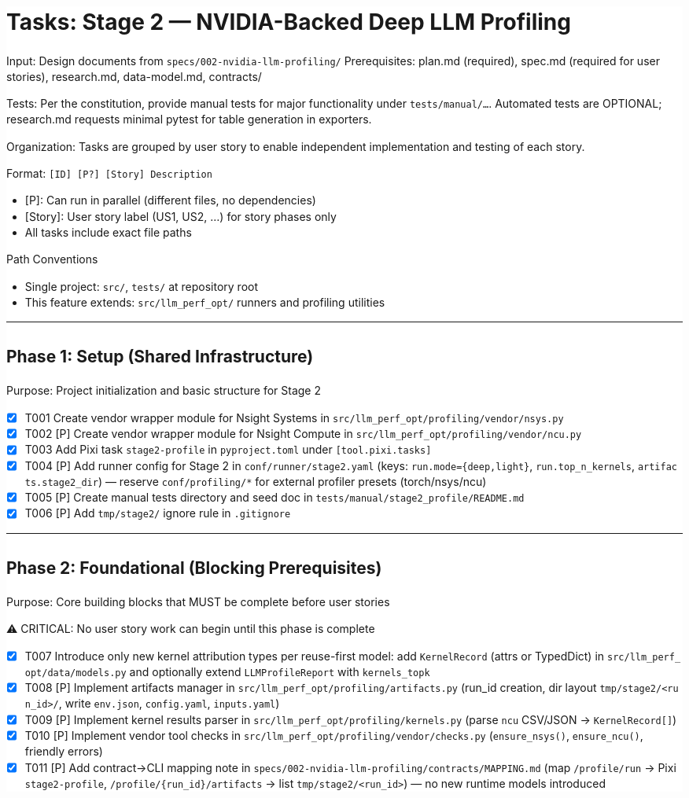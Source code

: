# Tasks: Stage 2 — NVIDIA-Backed Deep LLM Profiling

Input: Design documents from `specs/002-nvidia-llm-profiling/`
Prerequisites: plan.md (required), spec.md (required for user stories), research.md, data-model.md, contracts/

Tests: Per the constitution, provide manual tests for major functionality under `tests/manual/…`. Automated tests are OPTIONAL; research.md requests minimal pytest for table generation in exporters.

Organization: Tasks are grouped by user story to enable independent implementation and testing of each story.

Format: `[ID] [P?] [Story] Description`
- [P]: Can run in parallel (different files, no dependencies)
- [Story]: User story label (US1, US2, …) for story phases only
- All tasks include exact file paths

Path Conventions
- Single project: `src/`, `tests/` at repository root
- This feature extends: `src/llm_perf_opt/` runners and profiling utilities

---

## Phase 1: Setup (Shared Infrastructure)

Purpose: Project initialization and basic structure for Stage 2

 - [X] T001 Create vendor wrapper module for Nsight Systems in `src/llm_perf_opt/profiling/vendor/nsys.py`
 - [X] T002 [P] Create vendor wrapper module for Nsight Compute in `src/llm_perf_opt/profiling/vendor/ncu.py`
 - [X] T003 Add Pixi task `stage2-profile` in `pyproject.toml` under `[tool.pixi.tasks]`
 - [X] T004 [P] Add runner config for Stage 2 in `conf/runner/stage2.yaml` (keys: `run.mode={deep,light}`, `run.top_n_kernels`, `artifacts.stage2_dir`) — reserve `conf/profiling/*` for external profiler presets (torch/nsys/ncu)
 - [X] T005 [P] Create manual tests directory and seed doc in `tests/manual/stage2_profile/README.md`
 - [X] T006 [P] Add `tmp/stage2/` ignore rule in `.gitignore`

---

## Phase 2: Foundational (Blocking Prerequisites)

Purpose: Core building blocks that MUST be complete before user stories

⚠️ CRITICAL: No user story work can begin until this phase is complete

- [X] T007 Introduce only new kernel attribution types per reuse-first model: add `KernelRecord` (attrs or TypedDict) in `src/llm_perf_opt/data/models.py` and optionally extend `LLMProfileReport` with `kernels_topk`
- [X] T008 [P] Implement artifacts manager in `src/llm_perf_opt/profiling/artifacts.py` (run_id creation, dir layout `tmp/stage2/<run_id>/`, write `env.json`, `config.yaml`, `inputs.yaml`)
- [X] T009 [P] Implement kernel results parser in `src/llm_perf_opt/profiling/kernels.py` (parse `ncu` CSV/JSON → `KernelRecord[]`)
- [X] T010 [P] Implement vendor tool checks in `src/llm_perf_opt/profiling/vendor/checks.py` (`ensure_nsys()`, `ensure_ncu()`, friendly errors)
- [X] T011 [P] Add contract→CLI mapping note in `specs/002-nvidia-llm-profiling/contracts/MAPPING.md` (map `/profile/run` → Pixi `stage2-profile`, `/profile/{run_id}/artifacts` → list `tmp/stage2/<run_id>`) — no new runtime models introduced
